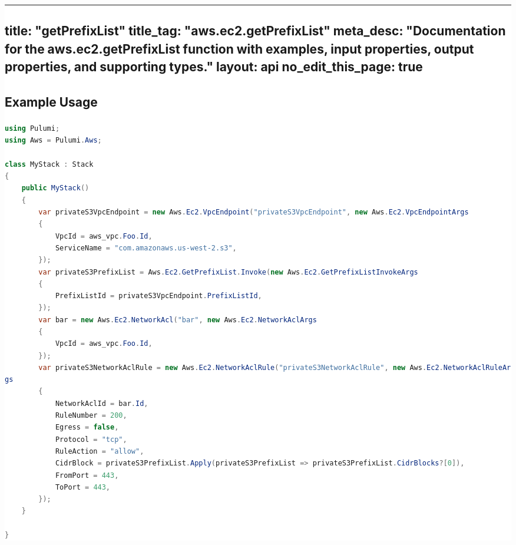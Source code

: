 
---
title: "getPrefixList"
title_tag: "aws.ec2.getPrefixList"
meta_desc: "Documentation for the aws.ec2.getPrefixList function with examples, input properties, output properties, and supporting types."
layout: api
no_edit_this_page: true
---








<div><pulumi-examples>

## Example Usage

<div><pulumi-chooser type="language" options="typescript,python,go,csharp,java,yaml"></pulumi-chooser></div>





<div>
<pulumi-choosable type="language" values="csharp">

```csharp
using Pulumi;
using Aws = Pulumi.Aws;

class MyStack : Stack
{
    public MyStack()
    {
        var privateS3VpcEndpoint = new Aws.Ec2.VpcEndpoint("privateS3VpcEndpoint", new Aws.Ec2.VpcEndpointArgs
        {
            VpcId = aws_vpc.Foo.Id,
            ServiceName = "com.amazonaws.us-west-2.s3",
        });
        var privateS3PrefixList = Aws.Ec2.GetPrefixList.Invoke(new Aws.Ec2.GetPrefixListInvokeArgs
        {
            PrefixListId = privateS3VpcEndpoint.PrefixListId,
        });
        var bar = new Aws.Ec2.NetworkAcl("bar", new Aws.Ec2.NetworkAclArgs
        {
            VpcId = aws_vpc.Foo.Id,
        });
        var privateS3NetworkAclRule = new Aws.Ec2.NetworkAclRule("privateS3NetworkAclRule", new Aws.Ec2.NetworkAclRuleArgs
        {
            NetworkAclId = bar.Id,
            RuleNumber = 200,
            Egress = false,
            Protocol = "tcp",
            RuleAction = "allow",
            CidrBlock = privateS3PrefixList.Apply(privateS3PrefixList => privateS3PrefixList.CidrBlocks?[0]),
            FromPort = 443,
            ToPort = 443,
        });
    }

}
```